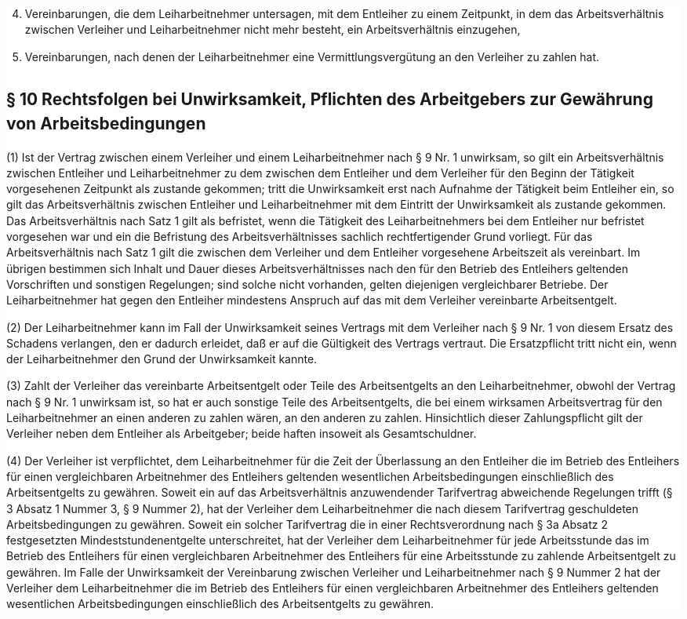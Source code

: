 
4.  Vereinbarungen, die dem Leiharbeitnehmer untersagen, mit dem Entleiher
    zu einem Zeitpunkt, in dem das Arbeitsverhältnis zwischen Verleiher
    und Leiharbeitnehmer nicht mehr besteht, ein Arbeitsverhältnis
    einzugehen,


5.  Vereinbarungen, nach denen der Leiharbeitnehmer eine
    Vermittlungsvergütung an den Verleiher zu zahlen hat.

## § 10 Rechtsfolgen bei Unwirksamkeit, Pflichten des Arbeitgebers zur Gewährung von Arbeitsbedingungen

(1) Ist der Vertrag zwischen einem Verleiher und einem
Leiharbeitnehmer nach § 9 Nr. 1 unwirksam, so gilt ein
Arbeitsverhältnis zwischen Entleiher und Leiharbeitnehmer zu dem
zwischen dem Entleiher und dem Verleiher für den Beginn der Tätigkeit
vorgesehenen Zeitpunkt als zustande gekommen; tritt die Unwirksamkeit
erst nach Aufnahme der Tätigkeit beim Entleiher ein, so gilt das
Arbeitsverhältnis zwischen Entleiher und Leiharbeitnehmer mit dem
Eintritt der Unwirksamkeit als zustande gekommen. Das
Arbeitsverhältnis nach Satz 1 gilt als befristet, wenn die Tätigkeit
des Leiharbeitnehmers bei dem Entleiher nur befristet vorgesehen war
und ein die Befristung des Arbeitsverhältnisses sachlich
rechtfertigender Grund vorliegt. Für das Arbeitsverhältnis nach Satz 1
gilt die zwischen dem Verleiher und dem Entleiher vorgesehene
Arbeitszeit als vereinbart. Im übrigen bestimmen sich Inhalt und Dauer
dieses Arbeitsverhältnisses nach den für den Betrieb des Entleihers
geltenden Vorschriften und sonstigen Regelungen; sind solche nicht
vorhanden, gelten diejenigen vergleichbarer Betriebe. Der
Leiharbeitnehmer hat gegen den Entleiher mindestens Anspruch auf das
mit dem Verleiher vereinbarte Arbeitsentgelt.

(2) Der Leiharbeitnehmer kann im Fall der Unwirksamkeit seines
Vertrags mit dem Verleiher nach § 9 Nr. 1 von diesem Ersatz des
Schadens verlangen, den er dadurch erleidet, daß er auf die Gültigkeit
des Vertrags vertraut. Die Ersatzpflicht tritt nicht ein, wenn der
Leiharbeitnehmer den Grund der Unwirksamkeit kannte.

(3) Zahlt der Verleiher das vereinbarte Arbeitsentgelt oder Teile des
Arbeitsentgelts an den Leiharbeitnehmer, obwohl der Vertrag nach § 9
Nr. 1 unwirksam ist, so hat er auch sonstige Teile des
Arbeitsentgelts, die bei einem wirksamen Arbeitsvertrag für den
Leiharbeitnehmer an einen anderen zu zahlen wären, an den anderen zu
zahlen. Hinsichtlich dieser Zahlungspflicht gilt der Verleiher neben
dem Entleiher als Arbeitgeber; beide haften insoweit als
Gesamtschuldner.

(4) Der Verleiher ist verpflichtet, dem Leiharbeitnehmer für die Zeit
der Überlassung an den Entleiher die im Betrieb des Entleihers für
einen vergleichbaren Arbeitnehmer des Entleihers geltenden
wesentlichen Arbeitsbedingungen einschließlich des Arbeitsentgelts zu
gewähren. Soweit ein auf das Arbeitsverhältnis anzuwendender
Tarifvertrag abweichende Regelungen trifft (§ 3 Absatz 1 Nummer 3, § 9
Nummer 2), hat der Verleiher dem Leiharbeitnehmer die nach diesem
Tarifvertrag geschuldeten Arbeitsbedingungen zu gewähren. Soweit ein
solcher Tarifvertrag die in einer Rechtsverordnung nach § 3a Absatz 2
festgesetzten Mindeststundenentgelte unterschreitet, hat der Verleiher
dem Leiharbeitnehmer für jede Arbeitsstunde das im Betrieb des
Entleihers für einen vergleichbaren Arbeitnehmer des Entleihers für
eine Arbeitsstunde zu zahlende Arbeitsentgelt zu gewähren. Im Falle
der Unwirksamkeit der Vereinbarung zwischen Verleiher und
Leiharbeitnehmer nach § 9 Nummer 2 hat der Verleiher dem
Leiharbeitnehmer die im Betrieb des Entleihers für einen
vergleichbaren Arbeitnehmer des Entleihers geltenden wesentlichen
Arbeitsbedingungen einschließlich des Arbeitsentgelts zu gewähren.